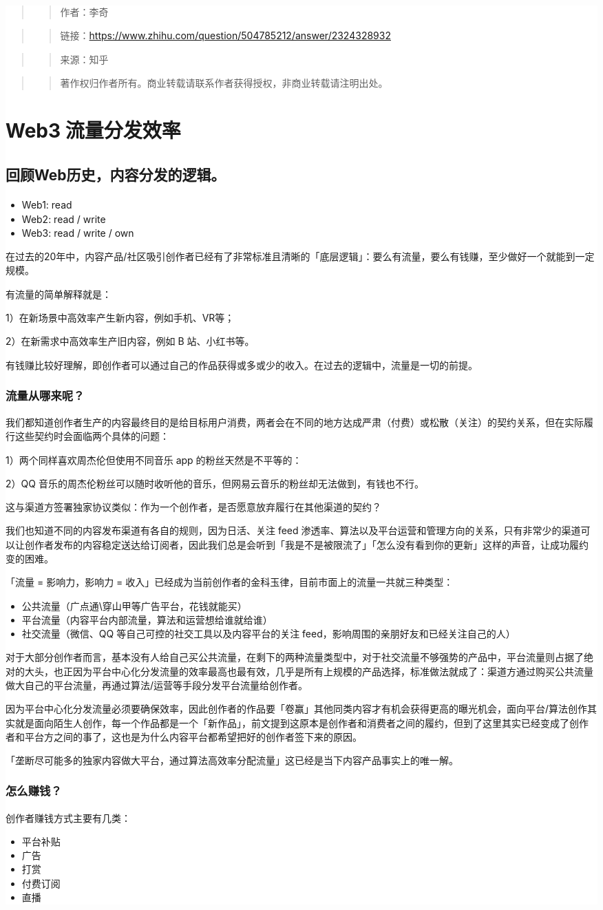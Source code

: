 >>  作者：李奇

>>  链接：https://www.zhihu.com/question/504785212/answer/2324328932

>>  来源：知乎

>>  著作权归作者所有。商业转载请联系作者获得授权，非商业转载请注明出处。

# Web3 流量分发效率

## 回顾Web历史，内容分发的逻辑。

 - Web1: read
 - Web2: read / write
 - Web3: read / write / own
 
 在过去的20年中，内容产品/社区吸引创作者已经有了非常标准且清晰的「底层逻辑」：要么有流量，要么有钱赚，至少做好一个就能到一定规模。
 
 有流量的简单解释就是：
 
 1）在新场景中高效率产生新内容，例如手机、VR等；
 
 2）在新需求中高效率生产旧内容，例如 B 站、小红书等。
 
 有钱赚比较好理解，即创作者可以通过自己的作品获得或多或少的收入。在过去的逻辑中，流量是一切的前提。
 
 ### 流量从哪来呢？
 
 我们都知道创作者生产的内容最终目的是给目标用户消费，两者会在不同的地方达成严肃（付费）或松散（关注）的契约关系，但在实际履行这些契约时会面临两个具体的问题：
 
 1）两个同样喜欢周杰伦但使用不同音乐 app 的粉丝天然是不平等的：
 
 2）QQ 音乐的周杰伦粉丝可以随时收听他的音乐，但网易云音乐的粉丝却无法做到，有钱也不行。
 
 这与渠道方签署独家协议类似：作为一个创作者，是否愿意放弃履行在其他渠道的契约？
 
 我们也知道不同的内容发布渠道有各自的规则，因为日活、关注 feed 渗透率、算法以及平台运营和管理方向的关系，只有非常少的渠道可以让创作者发布的内容稳定送达给订阅者，因此我们总是会听到「我是不是被限流了」「怎么没有看到你的更新」这样的声音，让成功履约变的困难。
 
 「流量 = 影响力，影响力 = 收入」已经成为当前创作者的金科玉律，目前市面上的流量一共就三种类型：
 
  - 公共流量（广点通\穿山甲等广告平台，花钱就能买）
  - 平台流量（内容平台内部流量，算法和运营想给谁就给谁）
  - 社交流量（微信、QQ 等自己可控的社交工具以及内容平台的关注 feed，影响周围的亲朋好友和已经关注自己的人）
 
 对于大部分创作者而言，基本没有人给自己买公共流量，在剩下的两种流量类型中，对于社交流量不够强势的产品中，平台流量则占据了绝对的大头，也正因为平台中心化分发流量的效率最高也最有效，几乎是所有上规模的产品选择，标准做法就成了：渠道方通过购买公共流量做大自己的平台流量，再通过算法/运营等手段分发平台流量给创作者。
 
 因为平台中心化分发流量必须要确保效率，因此创作者的作品要「卷赢」其他同类内容才有机会获得更高的曝光机会，面向平台/算法创作其实就是面向陌生人创作，每一个作品都是一个「新作品」，前文提到这原本是创作者和消费者之间的履约，但到了这里其实已经变成了创作者和平台方之间的事了，这也是为什么内容平台都希望把好的创作者签下来的原因。
 
 「垄断尽可能多的独家内容做大平台，通过算法高效率分配流量」这已经是当下内容产品事实上的唯一解。
 
 ### 怎么赚钱？
 
 
 创作者赚钱方式主要有几类：
  - 平台补贴
  - 广告
  - 打赏
  - 付费订阅
  - 直播
  